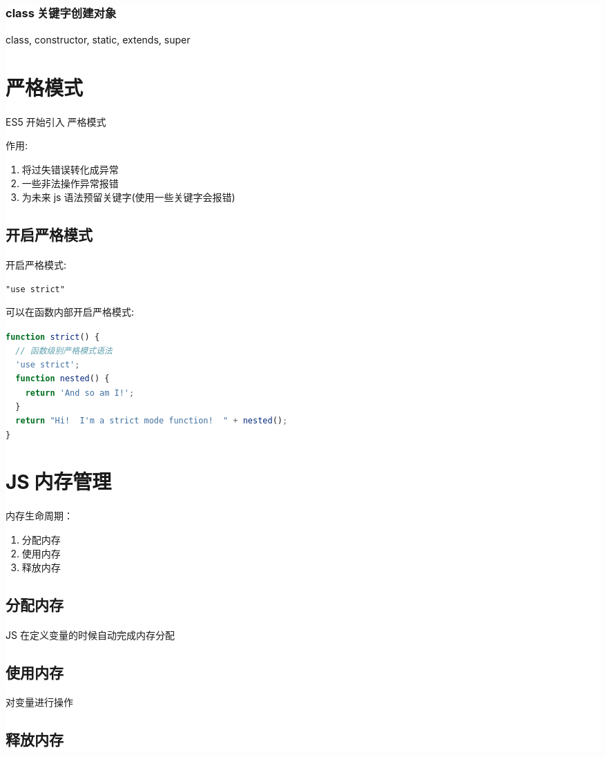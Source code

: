 ### class 关键字创建对象

class, constructor, static, extends, super

# 严格模式

ES5 开始引入 严格模式

作用:

1. 将过失错误转化成异常
2. 一些非法操作异常报错
3. 为未来 js 语法预留关键字(使用一些关键字会报错)

## 开启严格模式

开启严格模式:

```
"use strict"
```

可以在函数内部开启严格模式:

```js
function strict() {
  // 函数级别严格模式语法
  'use strict';
  function nested() {
    return 'And so am I!';
  }
  return "Hi!  I'm a strict mode function!  " + nested();
}
```

# JS 内存管理

内存生命周期：

1. 分配内存
2. 使用内存
3. 释放内存

## 分配内存

JS 在定义变量的时候自动完成内存分配

## 使用内存

对变量进行操作

## 释放内存
